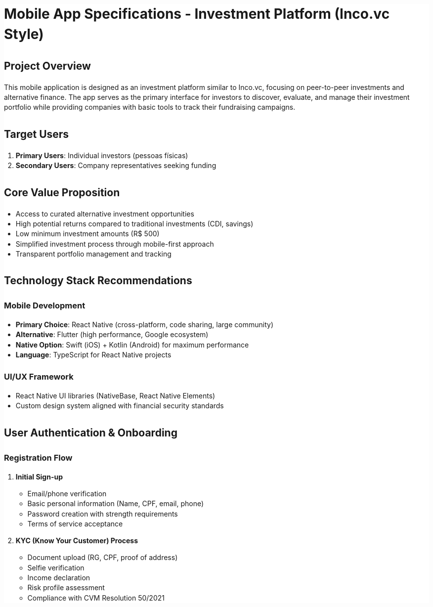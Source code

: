# Mobile App Specifications - Investment Platform (Inco.vc Style)

## Project Overview

This mobile application is designed as an investment platform similar to Inco.vc, focusing on peer-to-peer investments and alternative finance. The app serves as the primary interface for investors to discover, evaluate, and manage their investment portfolio while providing companies with basic tools to track their fundraising campaigns.

## Target Users

1. **Primary Users**: Individual investors (pessoas físicas)
2. **Secondary Users**: Company representatives seeking funding

## Core Value Proposition

- Access to curated alternative investment opportunities
- High potential returns compared to traditional investments (CDI, savings)
- Low minimum investment amounts (R$ 500)
- Simplified investment process through mobile-first approach
- Transparent portfolio management and tracking

## Technology Stack Recommendations

### Mobile Development
- **Primary Choice**: React Native (cross-platform, code sharing, large community)
- **Alternative**: Flutter (high performance, Google ecosystem)
- **Native Option**: Swift (iOS) + Kotlin (Android) for maximum performance
- **Language**: TypeScript for React Native projects

### UI/UX Framework
- React Native UI libraries (NativeBase, React Native Elements)
- Custom design system aligned with financial security standards

## User Authentication & Onboarding

### Registration Flow
1. **Initial Sign-up**
   - Email/phone verification
   - Basic personal information (Name, CPF, email, phone)
   - Password creation with strength requirements
   - Terms of service acceptance

2. **KYC (Know Your Customer) Process**
   - Document upload (RG, CPF, proof of address)
   - Selfie verification
   - Income declaration
   - Risk profile assessment
   - Compliance with CVM Resolution 50/2021
